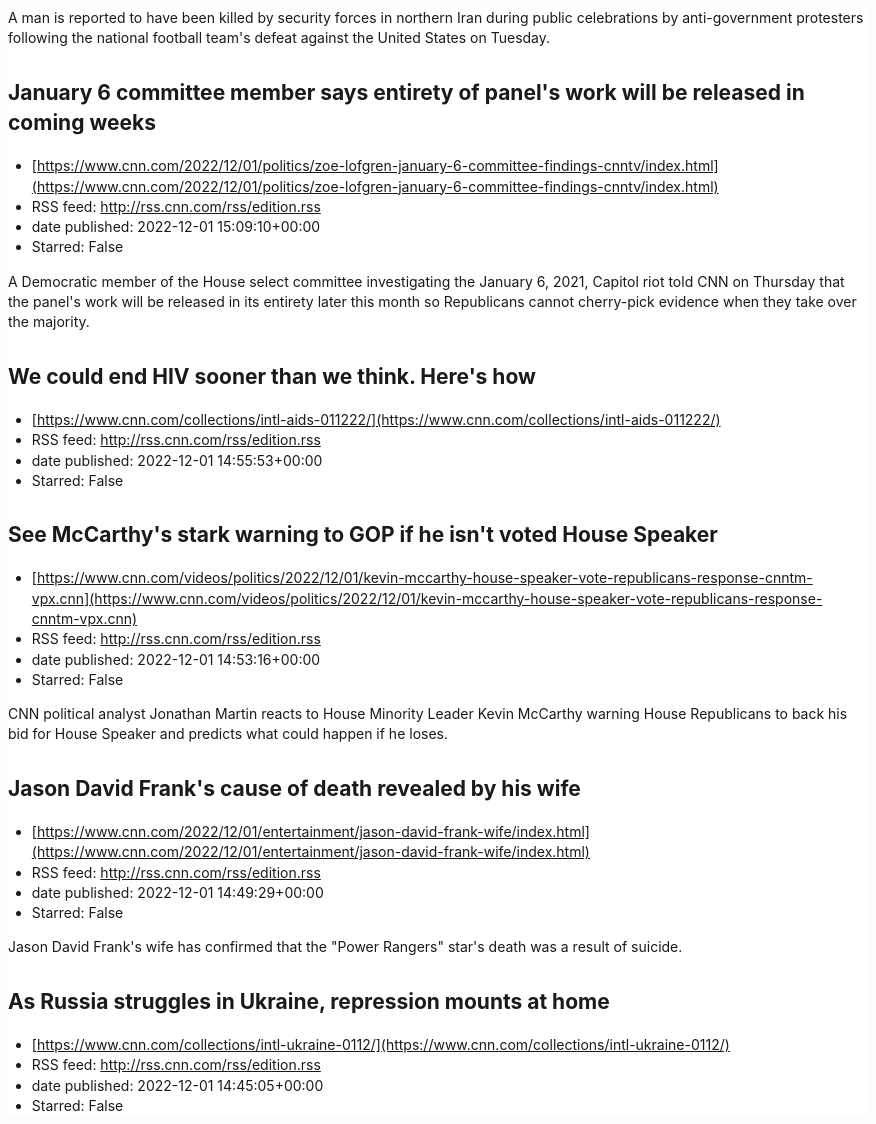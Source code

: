 A man is reported to have been killed by security forces in northern Iran during public celebrations by anti-government protesters following the national football team's defeat against the United States on Tuesday.

## January 6 committee member says entirety of panel's work will be released in coming weeks
 - [https://www.cnn.com/2022/12/01/politics/zoe-lofgren-january-6-committee-findings-cnntv/index.html](https://www.cnn.com/2022/12/01/politics/zoe-lofgren-january-6-committee-findings-cnntv/index.html)
 - RSS feed: http://rss.cnn.com/rss/edition.rss
 - date published: 2022-12-01 15:09:10+00:00
 - Starred: False

A Democratic member of the House select committee investigating the January 6, 2021, Capitol riot told CNN on Thursday that the panel's work will be released in its entirety later this month so Republicans cannot cherry-pick evidence when they take over the majority.

## We could end HIV sooner than we think. Here's how
 - [https://www.cnn.com/collections/intl-aids-011222/](https://www.cnn.com/collections/intl-aids-011222/)
 - RSS feed: http://rss.cnn.com/rss/edition.rss
 - date published: 2022-12-01 14:55:53+00:00
 - Starred: False



## See McCarthy's stark warning to GOP if he isn't voted House Speaker
 - [https://www.cnn.com/videos/politics/2022/12/01/kevin-mccarthy-house-speaker-vote-republicans-response-cnntm-vpx.cnn](https://www.cnn.com/videos/politics/2022/12/01/kevin-mccarthy-house-speaker-vote-republicans-response-cnntm-vpx.cnn)
 - RSS feed: http://rss.cnn.com/rss/edition.rss
 - date published: 2022-12-01 14:53:16+00:00
 - Starred: False

CNN political analyst Jonathan Martin reacts to House Minority Leader Kevin McCarthy warning House Republicans to back his bid for House Speaker and predicts what could happen if he loses.

## Jason David Frank's cause of death revealed by his wife
 - [https://www.cnn.com/2022/12/01/entertainment/jason-david-frank-wife/index.html](https://www.cnn.com/2022/12/01/entertainment/jason-david-frank-wife/index.html)
 - RSS feed: http://rss.cnn.com/rss/edition.rss
 - date published: 2022-12-01 14:49:29+00:00
 - Starred: False

Jason David Frank's wife has confirmed that the "Power Rangers" star's death was a result of suicide.

## As Russia struggles in Ukraine, repression mounts at home
 - [https://www.cnn.com/collections/intl-ukraine-0112/](https://www.cnn.com/collections/intl-ukraine-0112/)
 - RSS feed: http://rss.cnn.com/rss/edition.rss
 - date published: 2022-12-01 14:45:05+00:00
 - Starred: False
